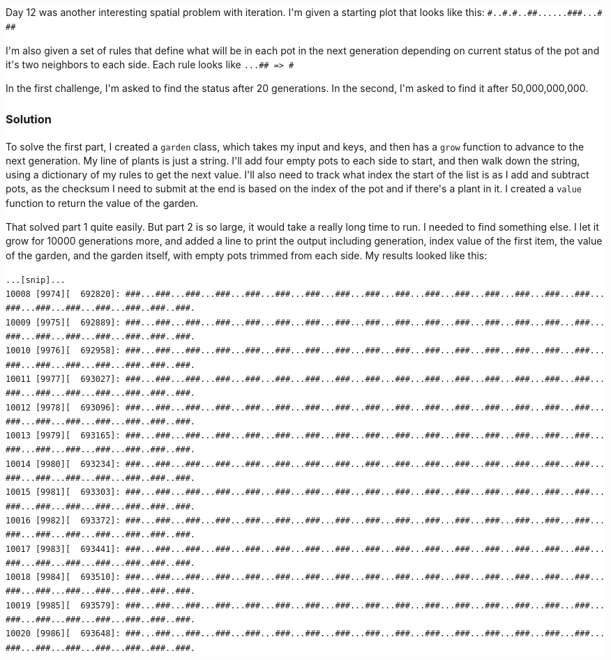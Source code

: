 Day 12 was another interesting spatial problem with iteration. I'm given
a starting plot that looks like this: `#..#.#..##......###...###`

I'm also given a set of rules that define what will be in each pot in
the next generation depending on current status of the pot and it's two
neighbors to each side. Each rule looks like `...## => #`

In the first challenge, I'm asked to find the status after 20
generations. In the second, I'm asked to find it after 50,000,000,000.

### Solution

To solve the first part, I created a `garden` class, which takes my
input and keys, and then has a `grow` function to advance to the next
generation. My line of plants is just a string. I'll add four empty pots
to each side to start, and then walk down the string, using a dictionary
of my rules to get the next value. I'll also need to track what index
the start of the list is as I add and subtract pots, as the checksum I
need to submit at the end is based on the index of the pot and if
there's a plant in it. I created a `value` function to return the value
of the garden.

That solved part 1 quite easily. But part 2 is so large, it would take a
really long time to run. I needed to find something else. I let it grow
for 10000 generations more, and added a line to print the output
including generation, index value of the first item, the value of the
garden, and the garden itself, with empty pots trimmed from each side.
My results looked like this:



    ...[snip]...
    10008 [9974][  692820]: ###...###...###...###...###...###...###...###...###...###...###...###...###...###...###...###...###...###...###...###...###..###..###.
    10009 [9975][  692889]: ###...###...###...###...###...###...###...###...###...###...###...###...###...###...###...###...###...###...###...###...###..###..###.
    10010 [9976][  692958]: ###...###...###...###...###...###...###...###...###...###...###...###...###...###...###...###...###...###...###...###...###..###..###.
    10011 [9977][  693027]: ###...###...###...###...###...###...###...###...###...###...###...###...###...###...###...###...###...###...###...###...###..###..###.
    10012 [9978][  693096]: ###...###...###...###...###...###...###...###...###...###...###...###...###...###...###...###...###...###...###...###...###..###..###.
    10013 [9979][  693165]: ###...###...###...###...###...###...###...###...###...###...###...###...###...###...###...###...###...###...###...###...###..###..###.
    10014 [9980][  693234]: ###...###...###...###...###...###...###...###...###...###...###...###...###...###...###...###...###...###...###...###...###..###..###.
    10015 [9981][  693303]: ###...###...###...###...###...###...###...###...###...###...###...###...###...###...###...###...###...###...###...###...###..###..###.
    10016 [9982][  693372]: ###...###...###...###...###...###...###...###...###...###...###...###...###...###...###...###...###...###...###...###...###..###..###.
    10017 [9983][  693441]: ###...###...###...###...###...###...###...###...###...###...###...###...###...###...###...###...###...###...###...###...###..###..###.
    10018 [9984][  693510]: ###...###...###...###...###...###...###...###...###...###...###...###...###...###...###...###...###...###...###...###...###..###..###.
    10019 [9985][  693579]: ###...###...###...###...###...###...###...###...###...###...###...###...###...###...###...###...###...###...###...###...###..###..###.
    10020 [9986][  693648]: ###...###...###...###...###...###...###...###...###...###...###...###...###...###...###...###...###...###...###...###...###..###..###.
